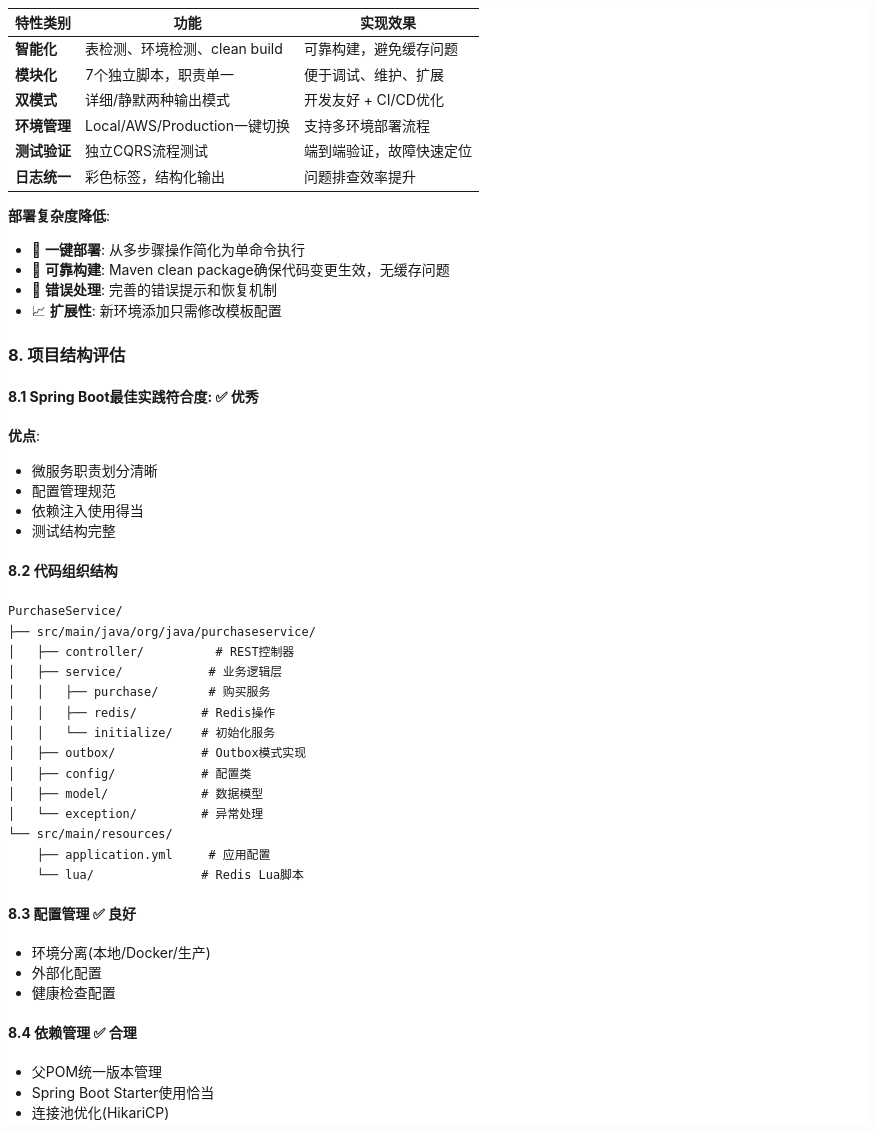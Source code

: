 | 特性类别 | 功能 | 实现效果 |
|---------|------|----------|
| **智能化** | 表检测、环境检测、clean build | 可靠构建，避免缓存问题 |
| **模块化** | 7个独立脚本，职责单一 | 便于调试、维护、扩展 |
| **双模式** | 详细/静默两种输出模式 | 开发友好 + CI/CD优化 |
| **环境管理** | Local/AWS/Production一键切换 | 支持多环境部署流程 |
| **测试验证** | 独立CQRS流程测试 | 端到端验证，故障快速定位 |
| **日志统一** | 彩色标签，结构化输出 | 问题排查效率提升 |

**部署复杂度降低**:
- 🚀 **一键部署**: 从多步骤操作简化为单命令执行
- 🎯 **可靠构建**: Maven clean package确保代码变更生效，无缓存问题
- 🔧 **错误处理**: 完善的错误提示和恢复机制
- 📈 **扩展性**: 新环境添加只需修改模板配置

### 8. 项目结构评估

#### 8.1 Spring Boot最佳实践符合度: ✅ **优秀**

**优点**:
- 微服务职责划分清晰
- 配置管理规范
- 依赖注入使用得当
- 测试结构完整

#### 8.2 代码组织结构
```
PurchaseService/
├── src/main/java/org/java/purchaseservice/
│   ├── controller/          # REST控制器
│   ├── service/            # 业务逻辑层
│   │   ├── purchase/       # 购买服务
│   │   ├── redis/         # Redis操作
│   │   └── initialize/    # 初始化服务
│   ├── outbox/            # Outbox模式实现
│   ├── config/            # 配置类
│   ├── model/             # 数据模型
│   └── exception/         # 异常处理
└── src/main/resources/
    ├── application.yml     # 应用配置
    └── lua/               # Redis Lua脚本
```

#### 8.3 配置管理 ✅ **良好**
- 环境分离(本地/Docker/生产)
- 外部化配置
- 健康检查配置

#### 8.4 依赖管理 ✅ **合理**
- 父POM统一版本管理
- Spring Boot Starter使用恰当
- 连接池优化(HikariCP)
